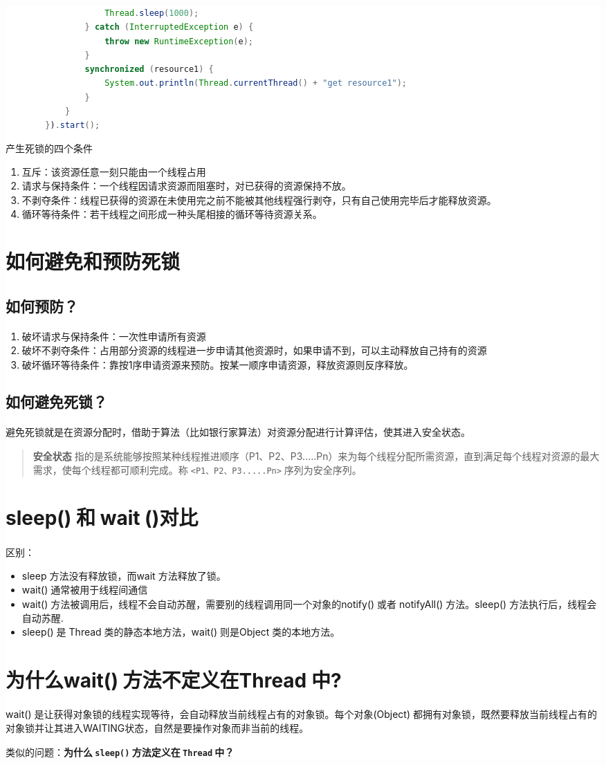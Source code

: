 ```java
                    Thread.sleep(1000);
                } catch (InterruptedException e) {
                    throw new RuntimeException(e);
                }
                synchronized (resource1) {
                    System.out.println(Thread.currentThread() + "get resource1");
                }
            }
        }).start();
```

产生死锁的四个条件

1. 互斥：该资源任意一刻只能由一个线程占用
2. 请求与保持条件：一个线程因请求资源而阻塞时，对已获得的资源保持不放。
3. 不剥夺条件：线程已获得的资源在未使用完之前不能被其他线程强行剥夺，只有自己使用完毕后才能释放资源。
4. 循环等待条件：若干线程之间形成一种头尾相接的循环等待资源关系。



# 如何避免和预防死锁

## 如何预防？

1. 破坏请求与保持条件：一次性申请所有资源
2. 破坏不剥夺条件：占用部分资源的线程进一步申请其他资源时，如果申请不到，可以主动释放自己持有的资源
3. 破坏循环等待条件：靠按1序申请资源来预防。按某一顺序申请资源，释放资源则反序释放。

## 如何避免死锁？

避免死锁就是在资源分配时，借助于算法（比如银行家算法）对资源分配进行计算评估，使其进入安全状态。

> **安全状态** 指的是系统能够按照某种线程推进顺序（P1、P2、P3.....Pn）来为每个线程分配所需资源，直到满足每个线程对资源的最大需求，使每个线程都可顺利完成。称 `<P1、P2、P3.....Pn>` 序列为安全序列。

# sleep() 和 wait ()对比

区别：

- sleep 方法没有释放锁，而wait 方法释放了锁。
-  wait() 通常被用于线程间通信
- wait() 方法被调用后，线程不会自动苏醒，需要别的线程调用同一个对象的notify() 或者 notifyAll() 方法。sleep() 方法执行后，线程会自动苏醒.
- sleep() 是 Thread 类的静态本地方法，wait() 则是Object 类的本地方法。

# 为什么wait() 方法不定义在Thread 中?

wait() 是让获得对象锁的线程实现等待，会自动释放当前线程占有的对象锁。每个对象(Object) 都拥有对象锁，既然要释放当前线程占有的对象锁并让其进入WAITING状态，自然是要操作对象而非当前的线程。

类似的问题：**为什么 `sleep()` 方法定义在 `Thread` 中？**
